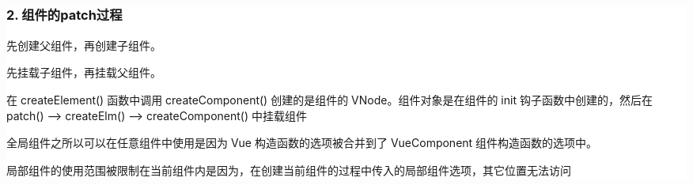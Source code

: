 ### 2. 组件的patch过程

先创建父组件，再创建子组件。

先挂载子组件，再挂载父组件。

在 createElement() 函数中调用 createComponent() 创建的是组件的 VNode。组件对象是在组件的 init 钩子函数中创建的，然后在  patch() --> createElm() --> createComponent() 中挂载组件

全局组件之所以可以在任意组件中使用是因为 Vue 构造函数的选项被合并到了 VueComponent 组件构造函数的选项中。

局部组件的使用范围被限制在当前组件内是因为，在创建当前组件的过程中传入的局部组件选项，其它位置无法访问

